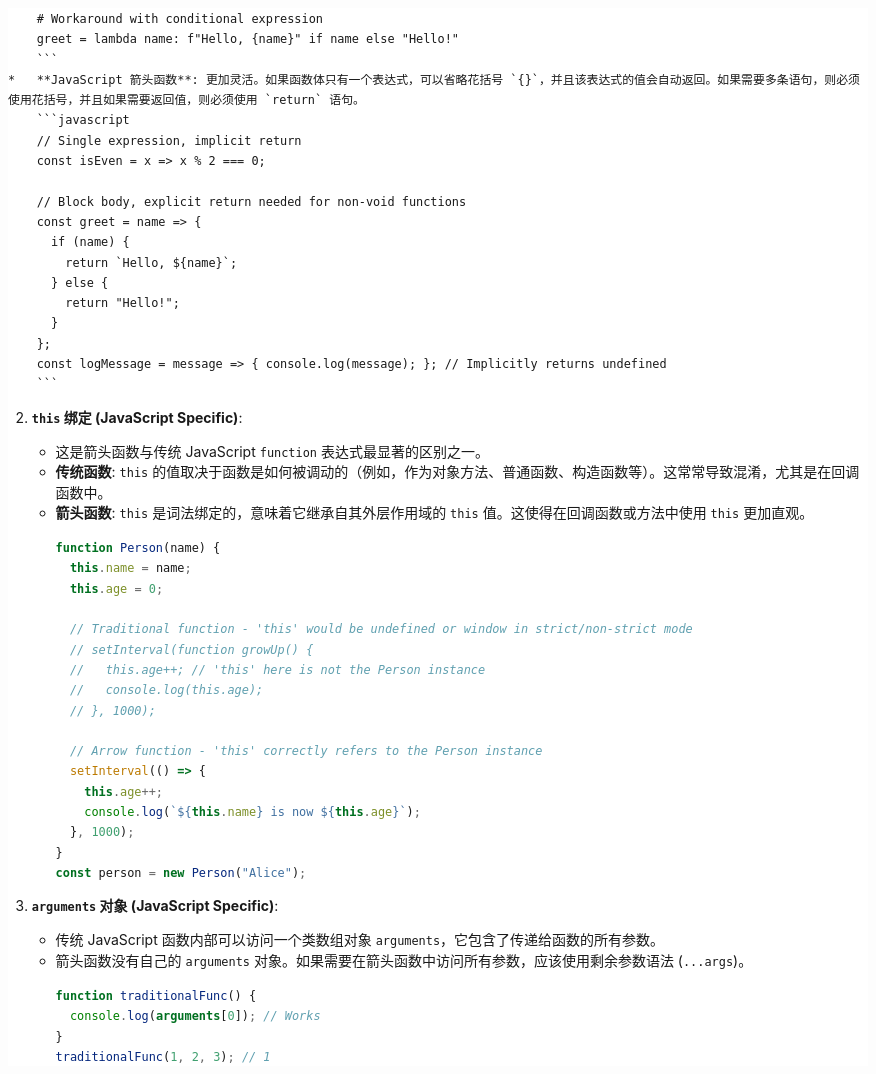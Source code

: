         # Workaround with conditional expression
        greet = lambda name: f"Hello, {name}" if name else "Hello!"
        ```
    *   **JavaScript 箭头函数**: 更加灵活。如果函数体只有一个表达式，可以省略花括号 `{}`，并且该表达式的值会自动返回。如果需要多条语句，则必须使用花括号，并且如果需要返回值，则必须使用 `return` 语句。
        ```javascript
        // Single expression, implicit return
        const isEven = x => x % 2 === 0;

        // Block body, explicit return needed for non-void functions
        const greet = name => {
          if (name) {
            return `Hello, ${name}`;
          } else {
            return "Hello!";
          }
        };
        const logMessage = message => { console.log(message); }; // Implicitly returns undefined
        ```

2.  **`this` 绑定 (JavaScript Specific)**:
    *   这是箭头函数与传统 JavaScript `function` 表达式最显著的区别之一。
    *   **传统函数**: `this` 的值取决于函数是如何被调动的（例如，作为对象方法、普通函数、构造函数等）。这常常导致混淆，尤其是在回调函数中。
    *   **箭头函数**: `this` 是词法绑定的，意味着它继承自其外层作用域的 `this` 值。这使得在回调函数或方法中使用 `this` 更加直观。
        ```javascript
        function Person(name) {
          this.name = name;
          this.age = 0;

          // Traditional function - 'this' would be undefined or window in strict/non-strict mode
          // setInterval(function growUp() {
          //   this.age++; // 'this' here is not the Person instance
          //   console.log(this.age);
          // }, 1000);

          // Arrow function - 'this' correctly refers to the Person instance
          setInterval(() => {
            this.age++;
            console.log(`${this.name} is now ${this.age}`);
          }, 1000);
        }
        const person = new Person("Alice");
        ```

3.  **`arguments` 对象 (JavaScript Specific)**:
    *   传统 JavaScript 函数内部可以访问一个类数组对象 `arguments`，它包含了传递给函数的所有参数。
    *   箭头函数没有自己的 `arguments` 对象。如果需要在箭头函数中访问所有参数，应该使用剩余参数语法 (`...args`)。
        ```javascript
        function traditionalFunc() {
          console.log(arguments[0]); // Works
        }
        traditionalFunc(1, 2, 3); // 1

